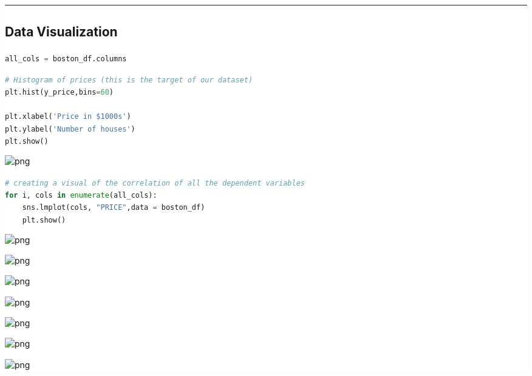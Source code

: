 
---

## Data Visualization


```python
all_cols = boston_df.columns
```


```python
# Histogram of prices (this is the target of our dataset)
plt.hist(y_price,bins=60)

plt.xlabel('Price in $1000s')
plt.ylabel('Number of houses')
plt.show()
```


![png](output_18_0.png)



```python
# creating a visual of the correlation of all the dependent variables
for i, cols in enumerate(all_cols):    
    sns.lmplot(cols, "PRICE",data = boston_df)
    plt.show()


```


![png](output_19_0.png)



![png](output_19_1.png)



![png](output_19_2.png)



![png](output_19_3.png)



![png](output_19_4.png)



![png](output_19_5.png)



![png](output_19_6.png)
